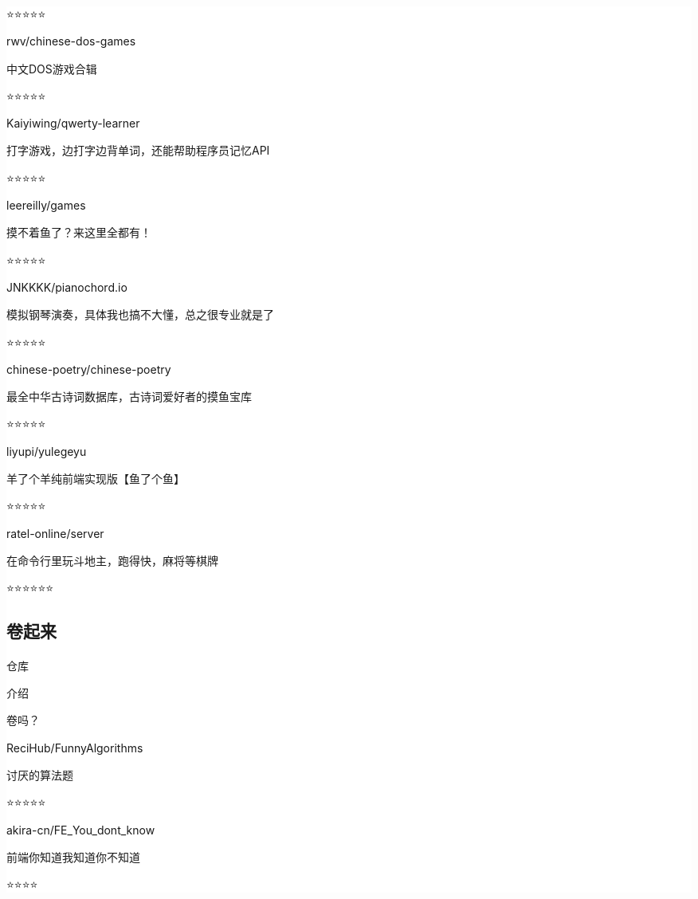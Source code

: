 ⭐️⭐️⭐⭐️⭐️

rwv/chinese-dos-games

中文DOS游戏合辑

⭐️⭐️⭐⭐️⭐️

Kaiyiwing/qwerty-learner

打字游戏，边打字边背单词，还能帮助程序员记忆API

⭐️⭐️⭐⭐️⭐️

leereilly/games

摸不着鱼了？来这里全都有！

⭐️⭐️⭐⭐️⭐️

JNKKKK/pianochord.io

模拟钢琴演奏，具体我也搞不大懂，总之很专业就是了

⭐️⭐️⭐⭐️⭐️

chinese-poetry/chinese-poetry

最全中华古诗词数据库，古诗词爱好者的摸鱼宝库

⭐️⭐️⭐⭐️⭐️

liyupi/yulegeyu

羊了个羊纯前端实现版【鱼了个鱼】

⭐️⭐️⭐⭐️⭐️

ratel-online/server

在命令行里玩斗地主，跑得快，麻将等棋牌

⭐️⭐️⭐⭐️⭐️⭐️

卷起来
---

仓库

介绍

卷吗？

ReciHub/FunnyAlgorithms

讨厌的算法题

⭐️⭐️⭐️⭐️⭐️

akira-cn/FE\_You\_dont\_know

前端你知道我知道你不知道

⭐️⭐️⭐️⭐️
